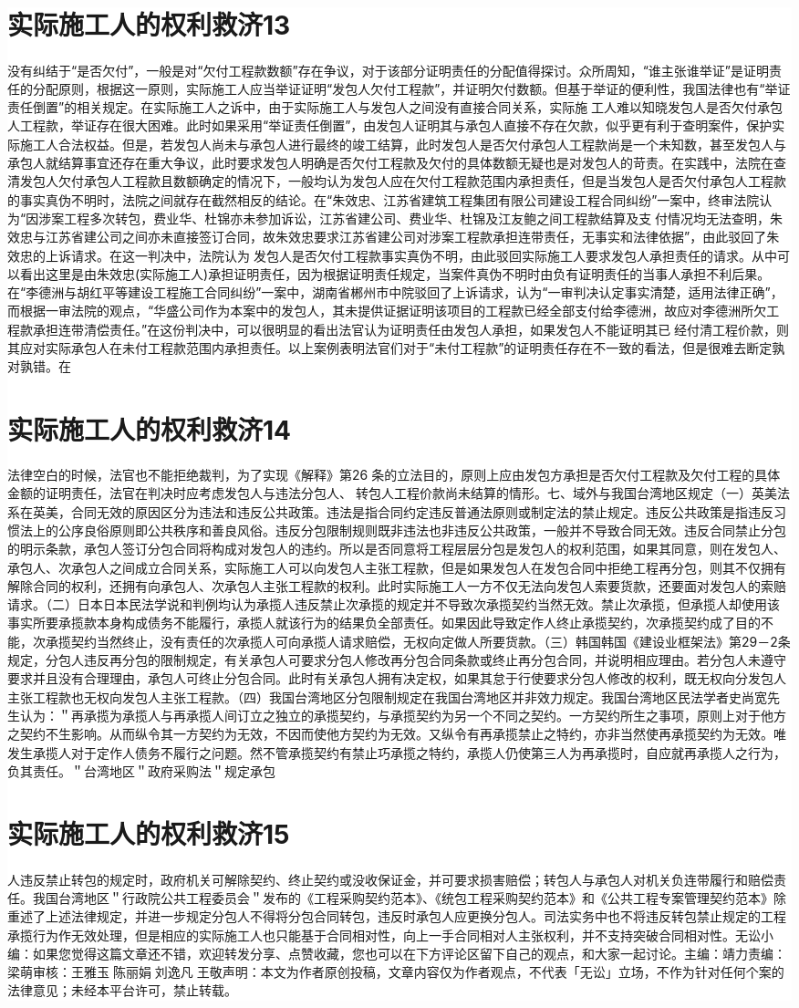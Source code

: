 # 实际施工人的权利救济13

没有纠结于“是否欠付”，一般是对“欠付工程款数额”存在争议，对于该部分证明责任的分配值得探讨。众所周知，“谁主张谁举证”是证明责任的分配原则，根据这一原则，实际施工人应当举证证明“发包人欠付工程款”，并证明欠付数额。但基于举证的便利性，我国法律也有“举证责任倒置”的相关规定。在实际施工人之诉中，由于实际施工人与发包人之间没有直接合同关系，实际施  工人难以知晓发包人是否欠付承包人工程款，举证存在很大困难。此时如果采用“举证责任倒置”，由发包人证明其与承包人直接不存在欠款，似乎更有利于查明案件，保护实际施工人合法权益。但是，若发包人尚未与承包人进行最终的竣工结算，此时发包人是否欠付承包人工程款尚是一个未知数，甚至发包人与承包人就结算事宜还存在重大争议，此时要求发包人明确是否欠付工程款及欠付的具体数额无疑也是对发包人的苛责。在实践中，法院在查清发包人欠付承包人工程款且数额确定的情况下，一般均认为发包人应在欠付工程款范围内承担责任，但是当发包人是否欠付承包人工程款的事实真伪不明时，法院之间就存在截然相反的结论。在“朱效忠、江苏省建筑工程集团有限公司建设工程合同纠纷”一案中，终审法院认为“因涉案工程多次转包，费业华、杜锦亦未参加诉讼，江苏省建公司、费业华、杜锦及江友鲍之间工程款结算及支  付情况均无法查明，朱效忠与江苏省建公司之间亦未直接签订合同，故朱效忠要求江苏省建公司对涉案工程款承担连带责任，无事实和法律依据”，由此驳回了朱效忠的上诉请求。在这一判决中，法院认为  发包人是否欠付工程款事实真伪不明，由此驳回实际施工人要求发包人承担责任的请求。从中可以看出这里是由朱效忠(实际施工人)承担证明责任，因为根据证明责任规定，当案件真伪不明时由负有证明责任的当事人承担不利后果。在“李德洲与胡红平等建设工程施工合同纠纷”一案中，湖南省郴州市中院驳回了上诉请求，认为“一审判决认定事实清楚，适用法律正确”，而根据一审法院的观点，“华盛公司作为本案中的发包人，其未提供证据证明该项目的工程款已经全部支付给李德洲，故应对李德洲所欠工程款承担连带清偿责任。”在这份判决中，可以很明显的看出法官认为证明责任由发包人承担，如果发包人不能证明其已   经付清工程价款，则其应对实际承包人在未付工程款范围内承担责任。以上案例表明法官们对于“未付工程款”的证明责任存在不一致的看法，但是很难去断定孰对孰错。在

# 实际施工人的权利救济14

法律空白的时候，法官也不能拒绝裁判，为了实现《解释》第26 条的立法目的，原则上应由发包方承担是否欠付工程款及欠付工程的具体金额的证明责任，法官在判决时应考虑发包人与违法分包人、 转包人工程价款尚未结算的情形。七、域外与我国台湾地区规定（一）英美法系在英美，合同无效的原因区分为违法和违反公共政策。违法是指合同约定违反普通法原则或制定法的禁止规定。违反公共政策是指违反习惯法上的公序良俗原则即公共秩序和善良风俗。违反分包限制规则既非违法也非违反公共政策，一般并不导致合同无效。违反合同禁止分包的明示条款，承包人签订分包合同将构成对发包人的违约。所以是否同意将工程层层分包是发包人的权利范围，如果其同意，则在发包人、承包人、次承包人之间成立合同关系，实际施工人可以向发包人主张工程款，但是如果发包人在发包合同中拒绝工程再分包，则其不仅拥有解除合同的权利，还拥有向承包人、次承包人主张工程款的权利。此时实际施工人一方不仅无法向发包人索要货款，还要面对发包人的索赔请求。（二）日本日本民法学说和判例均认为承揽人违反禁止次承揽的规定并不导致次承揽契约当然无效。禁止次承揽，但承揽人却使用该事实所要承揽款本身构成债务不能履行，承揽人就该行为的结果负全部责任。如果因此导致定作人终止承揽契约，次承揽契约成了目的不能，次承揽契约当然终止，没有责任的次承揽人可向承揽人请求赔偿，无权向定做人所要货款。（三）韩国韩国《建设业框架法》第29－2条规定，分包人违反再分包的限制规定，有关承包人可要求分包人修改再分包合同条款或终止再分包合同，并说明相应理由。若分包人未遵守要求并且没有合理理由，承包人可终止分包合同。此时有关承包人拥有决定权，如果其怠于行使要求分包人修改的权利，既无权向分发包人主张工程款也无权向发包人主张工程款。（四）我国台湾地区分包限制规定在我国台湾地区并非效力规定。我国台湾地区民法学者史尚宽先生认为：＂再承揽为承揽人与再承揽人间订立之独立的承揽契约，与承揽契约为另一个不同之契约。一方契约所生之事项，原则上对于他方之契约不生影响。从而纵令其一方契约为无效，不因而使他方契约为无效。又纵令有再承揽禁止之特约，亦非当然使再承揽契约为无效。唯发生承揽人对于定作人债务不履行之问题。然不管承揽契约有禁止巧承揽之特约，承揽人仍使第三人为再承揽时，自应就再承揽人之行为，负其责任。＂台湾地区＂政府采购法＂规定承包

# 实际施工人的权利救济15

人违反禁止转包的规定时，政府机关可解除契约、终止契约或没收保证金，并可要求损害赔偿；转包人与承包人对机关负连带履行和赔偿责任。我国台湾地区＂行政院公共工程委员会＂发布的《工程采购契约范本》、《统包工程采购契约范本》和《公共工程专案管理契约范本》除重述了上述法律规定，并进一步规定分包人不得将分包合同转包，违反时承包人应更换分包人。司法实务中也不将违反转包禁止规定的工程承揽行为作无效处理，但是相应的实际施工人也只能基于合同相对性，向上一手合同相对人主张权利，并不支持突破合同相对性。无讼小编：如果您觉得这篇文章还不错，欢迎转发分享、点赞收藏，您也可以在下方评论区留下自己的观点，和大家一起讨论。主编：靖力责编：梁萌审核：王雅玉 陈丽娟 刘逸凡 王敬声明：本文为作者原创投稿，文章内容仅为作者观点，不代表「无讼」立场，不作为针对任何个案的法律意见；未经本平台许可，禁止转载。

